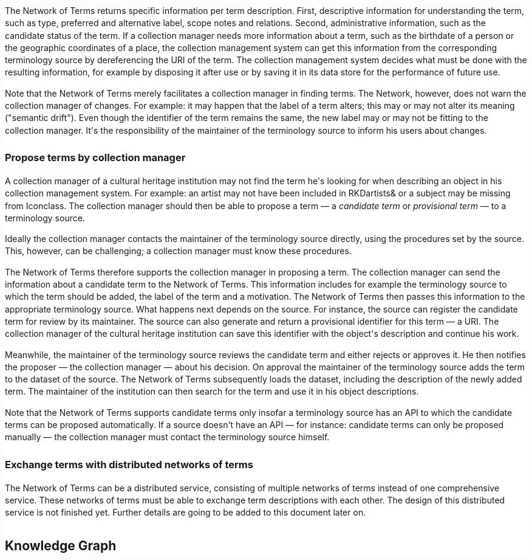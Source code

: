 The Network of Terms returns specific information per term description. First, descriptive information for understanding the term, such as type, preferred and alternative label, scope notes and relations. Second, administrative information, such as the candidate status of the term. If a collection manager needs more information about a term, such as the birthdate of a person or the geographic coordinates of a place, the collection management system can get this information from the corresponding terminology source by dereferencing the URI of the term. The collection management system decides what must be done with the resulting information, for example by disposing it after use or by saving it in its data store for the performance of future use.

Note that the Network of Terms merely facilitates a collection manager in finding terms. The Network, however, does not warn the collection manager of changes. For example: it may happen that the label of a term alters; this may or may not alter its meaning ("semantic drift"). Even though the identifier of the term remains the same, the new label may or may not be fitting to the collection manager. It's the responsibility of the maintainer of the terminology source to inform his users about changes.

### Propose terms by collection manager
A collection manager of a cultural heritage institution may not find the term he's looking for when describing an object in his collection management system. For example: an artist may not have been included in RKDartists& or a subject may be missing from Iconclass. The collection manager should then be able to propose a term — a _candidate term_ or _provisional term_ — to a terminology source.

Ideally the collection manager contacts the maintainer of the terminology source directly, using the procedures set by the source. This, however, can be challenging; a collection manager must know these procedures.

The Network of Terms therefore supports the collection manager in proposing a term. The collection manager can send the information about a candidate term to the Network of Terms. This information includes for example the terminology source to which the term should be added, the label of the term and a motivation. The Network of Terms then passes this information to the appropriate terminology source. What happens next depends on the source. For instance, the source can register the candidate term for review by its maintainer. The source can also generate and return a provisional identifier for this term — a URI. The collection manager of the cultural heritage institution can save this identifier with the object's description and continue his work.

Meanwhile, the maintainer of the terminology source reviews the candidate term and either rejects or approves it. He then notifies the proposer — the collection manager — about his decision. On approval the maintainer of the terminology source adds the term to the dataset of the source. The Network of Terms subsequently loads the dataset, including the description of the newly added term. The maintainer of the institution can then search for the term and use it in his object descriptions.

Note that the Network of Terms supports candidate terms only insofar a terminology source has an API to which the candidate terms can be proposed automatically. If a source doesn't have an API — for instance: candidate terms can only be proposed manually — the collection manager must contact the terminology source himself.

### Exchange terms with distributed networks of terms
The Network of Terms can be a distributed service, consisting of multiple networks of terms instead of one comprehensive service. These networks of terms must be able to exchange term descriptions with each other. The design of this distributed service is not finished yet. Further details are going to be added to this document later on.

## Knowledge Graph
